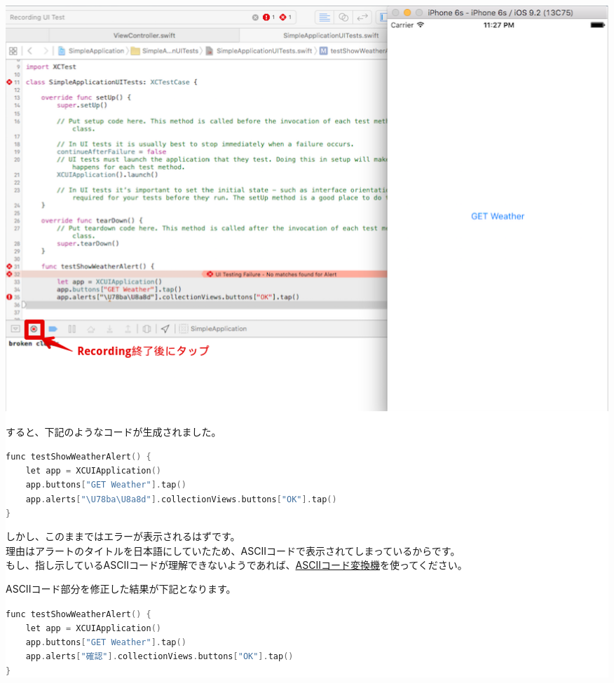 ![UI recording 終了ボタンをタップ](/images/xctest_11.png)  

すると、下記のようなコードが生成されました。  

```objective-c
func testShowWeatherAlert() {
	let app = XCUIApplication()
	app.buttons["GET Weather"].tap()
	app.alerts["\U78ba\U8a8d"].collectionViews.buttons["OK"].tap()
}
```

しかし、このままではエラーが表示されるはずです。  
理由はアラートのタイトルを日本語にしていたため、ASCIIコードで表示されてしまっているからです。  
もし、指し示しているASCIIコードが理解できないようであれば、[ASCIIコード変換機](http://web-apps.nbookmark.com/ascii-converter/)を使ってください。  

ASCIIコード部分を修正した結果が下記となります。  

```objective-c
func testShowWeatherAlert() {
	let app = XCUIApplication()
	app.buttons["GET Weather"].tap()
	app.alerts["確認"].collectionViews.buttons["OK"].tap()
}
```
